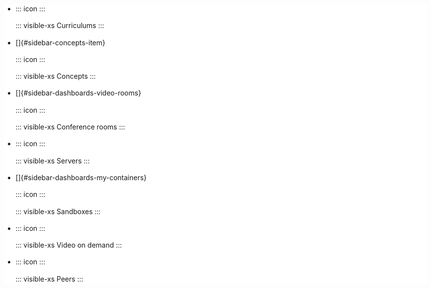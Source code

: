 -   [](https://intranet.alxswe.com/dashboards/my_curriculums)

    ::: icon
    :::

    ::: visible-xs
    Curriculums
    :::

-   [[](https://intranet.alxswe.com/concepts)]{#sidebar-concepts-item}

    ::: icon
    :::

    ::: visible-xs
    Concepts
    :::

-   [[](https://intranet.alxswe.com/dashboards/video_rooms)]{#sidebar-dashboards-video-rooms}

    ::: icon
    :::

    ::: visible-xs
    Conference rooms
    :::

-   [](https://intranet.alxswe.com/servers)

    ::: icon
    :::

    ::: visible-xs
    Servers
    :::

-   [[](https://intranet.alxswe.com/user_containers/current)]{#sidebar-dashboards-my-containers}

    ::: icon
    :::

    ::: visible-xs
    Sandboxes
    :::

-   [](https://intranet.alxswe.com/dashboards/videos)

    ::: icon
    :::

    ::: visible-xs
    Video on demand
    :::

-   [](https://intranet.alxswe.com/users/peers)

    ::: icon
    :::

    ::: visible-xs
    Peers
    :::
